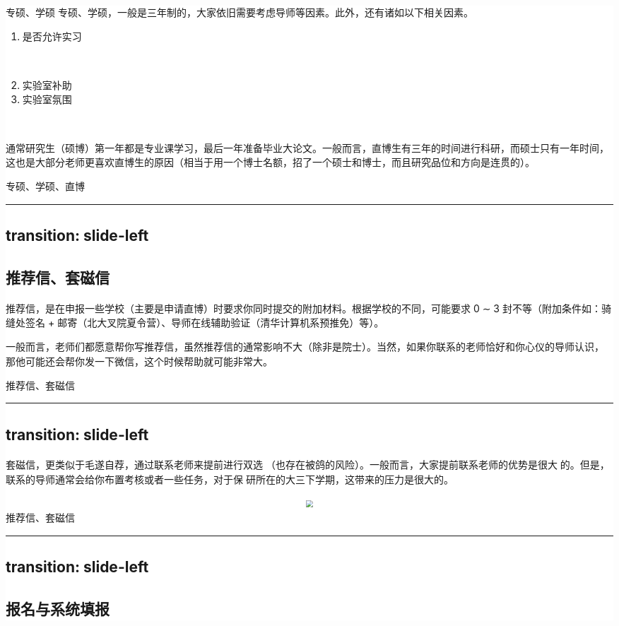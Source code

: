专硕、学硕 专硕、学硕，一般是三年制的，大家依旧需要考虑导师等因素。此外，还有诸如以下相关因素。
<br>

1. 是否允许实习
<br>

2. 实验室补助
3. 实验室氛围

<br>

通常研究生（硕博）第一年都是专业课学习，最后一年准备毕业大论文。一般而言，直博生有三年的时间进行科研，而硕士只有一年时间，这也是大部分老师更喜欢直博生的原因（相当于用一个博士名额，招了一个硕士和博士，而且研究品位和方向是连贯的）。

<Footnotes separator>
    <Footnote>专硕、学硕、直博</Footnote>
</Footnotes>


---
transition: slide-left
---

## 推荐信、套磁信

推荐信，是在申报一些学校（主要是申请直博）时要求你同时提交的附加材料。根据学校的不同，可能要求 0 ∼ 3 封不等（附加条件如：骑缝处签名 + 邮寄（北大叉院夏令营）、导师在线辅助验证（清华计算机系预推免）等）。

一般而言，老师们都愿意帮你写推荐信，虽然推荐信的通常影响不大（除非是院士）。当然，如果你联系的老师恰好和你心仪的导师认识，那他可能还会帮你发一下微信，这个时候帮助就可能非常大。

<Footnotes separator>
    <Footnote>推荐信、套磁信</Footnote>
</Footnotes>

---
transition: slide-left
---

套磁信，更类似于毛遂自荐，通过联系老师来提前进行双选
（也存在被鸽的风险）。一般而言，大家提前联系老师的优势是很大
的。但是，联系的导师通常会给你布置考核或者一些任务，对于保
研所在的大三下学期，这带来的压力是很大的。

<div align="center">
   <img src="https://picx.zhimg.com/80/v2-0f2e6d19616aefba785df71dd93ec2b0_1440w.png" style="zoom:60%;"/>
</div>

<Footnotes separator>
    <Footnote>推荐信、套磁信</Footnote>
</Footnotes>

---
transition: slide-left
---

## 报名与系统填报
